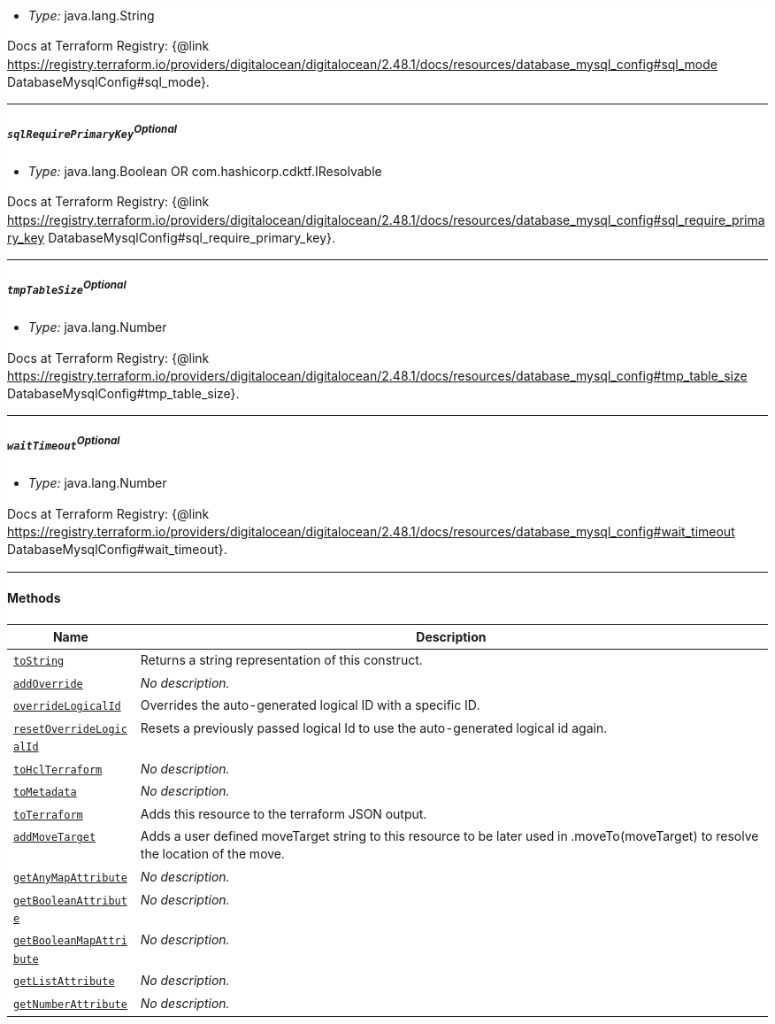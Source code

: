 - *Type:* java.lang.String

Docs at Terraform Registry: {@link https://registry.terraform.io/providers/digitalocean/digitalocean/2.48.1/docs/resources/database_mysql_config#sql_mode DatabaseMysqlConfig#sql_mode}.

---

##### `sqlRequirePrimaryKey`<sup>Optional</sup> <a name="sqlRequirePrimaryKey" id="@cdktf/provider-digitalocean.databaseMysqlConfig.DatabaseMysqlConfig.Initializer.parameter.sqlRequirePrimaryKey"></a>

- *Type:* java.lang.Boolean OR com.hashicorp.cdktf.IResolvable

Docs at Terraform Registry: {@link https://registry.terraform.io/providers/digitalocean/digitalocean/2.48.1/docs/resources/database_mysql_config#sql_require_primary_key DatabaseMysqlConfig#sql_require_primary_key}.

---

##### `tmpTableSize`<sup>Optional</sup> <a name="tmpTableSize" id="@cdktf/provider-digitalocean.databaseMysqlConfig.DatabaseMysqlConfig.Initializer.parameter.tmpTableSize"></a>

- *Type:* java.lang.Number

Docs at Terraform Registry: {@link https://registry.terraform.io/providers/digitalocean/digitalocean/2.48.1/docs/resources/database_mysql_config#tmp_table_size DatabaseMysqlConfig#tmp_table_size}.

---

##### `waitTimeout`<sup>Optional</sup> <a name="waitTimeout" id="@cdktf/provider-digitalocean.databaseMysqlConfig.DatabaseMysqlConfig.Initializer.parameter.waitTimeout"></a>

- *Type:* java.lang.Number

Docs at Terraform Registry: {@link https://registry.terraform.io/providers/digitalocean/digitalocean/2.48.1/docs/resources/database_mysql_config#wait_timeout DatabaseMysqlConfig#wait_timeout}.

---

#### Methods <a name="Methods" id="Methods"></a>

| **Name** | **Description** |
| --- | --- |
| <code><a href="#@cdktf/provider-digitalocean.databaseMysqlConfig.DatabaseMysqlConfig.toString">toString</a></code> | Returns a string representation of this construct. |
| <code><a href="#@cdktf/provider-digitalocean.databaseMysqlConfig.DatabaseMysqlConfig.addOverride">addOverride</a></code> | *No description.* |
| <code><a href="#@cdktf/provider-digitalocean.databaseMysqlConfig.DatabaseMysqlConfig.overrideLogicalId">overrideLogicalId</a></code> | Overrides the auto-generated logical ID with a specific ID. |
| <code><a href="#@cdktf/provider-digitalocean.databaseMysqlConfig.DatabaseMysqlConfig.resetOverrideLogicalId">resetOverrideLogicalId</a></code> | Resets a previously passed logical Id to use the auto-generated logical id again. |
| <code><a href="#@cdktf/provider-digitalocean.databaseMysqlConfig.DatabaseMysqlConfig.toHclTerraform">toHclTerraform</a></code> | *No description.* |
| <code><a href="#@cdktf/provider-digitalocean.databaseMysqlConfig.DatabaseMysqlConfig.toMetadata">toMetadata</a></code> | *No description.* |
| <code><a href="#@cdktf/provider-digitalocean.databaseMysqlConfig.DatabaseMysqlConfig.toTerraform">toTerraform</a></code> | Adds this resource to the terraform JSON output. |
| <code><a href="#@cdktf/provider-digitalocean.databaseMysqlConfig.DatabaseMysqlConfig.addMoveTarget">addMoveTarget</a></code> | Adds a user defined moveTarget string to this resource to be later used in .moveTo(moveTarget) to resolve the location of the move. |
| <code><a href="#@cdktf/provider-digitalocean.databaseMysqlConfig.DatabaseMysqlConfig.getAnyMapAttribute">getAnyMapAttribute</a></code> | *No description.* |
| <code><a href="#@cdktf/provider-digitalocean.databaseMysqlConfig.DatabaseMysqlConfig.getBooleanAttribute">getBooleanAttribute</a></code> | *No description.* |
| <code><a href="#@cdktf/provider-digitalocean.databaseMysqlConfig.DatabaseMysqlConfig.getBooleanMapAttribute">getBooleanMapAttribute</a></code> | *No description.* |
| <code><a href="#@cdktf/provider-digitalocean.databaseMysqlConfig.DatabaseMysqlConfig.getListAttribute">getListAttribute</a></code> | *No description.* |
| <code><a href="#@cdktf/provider-digitalocean.databaseMysqlConfig.DatabaseMysqlConfig.getNumberAttribute">getNumberAttribute</a></code> | *No description.* |